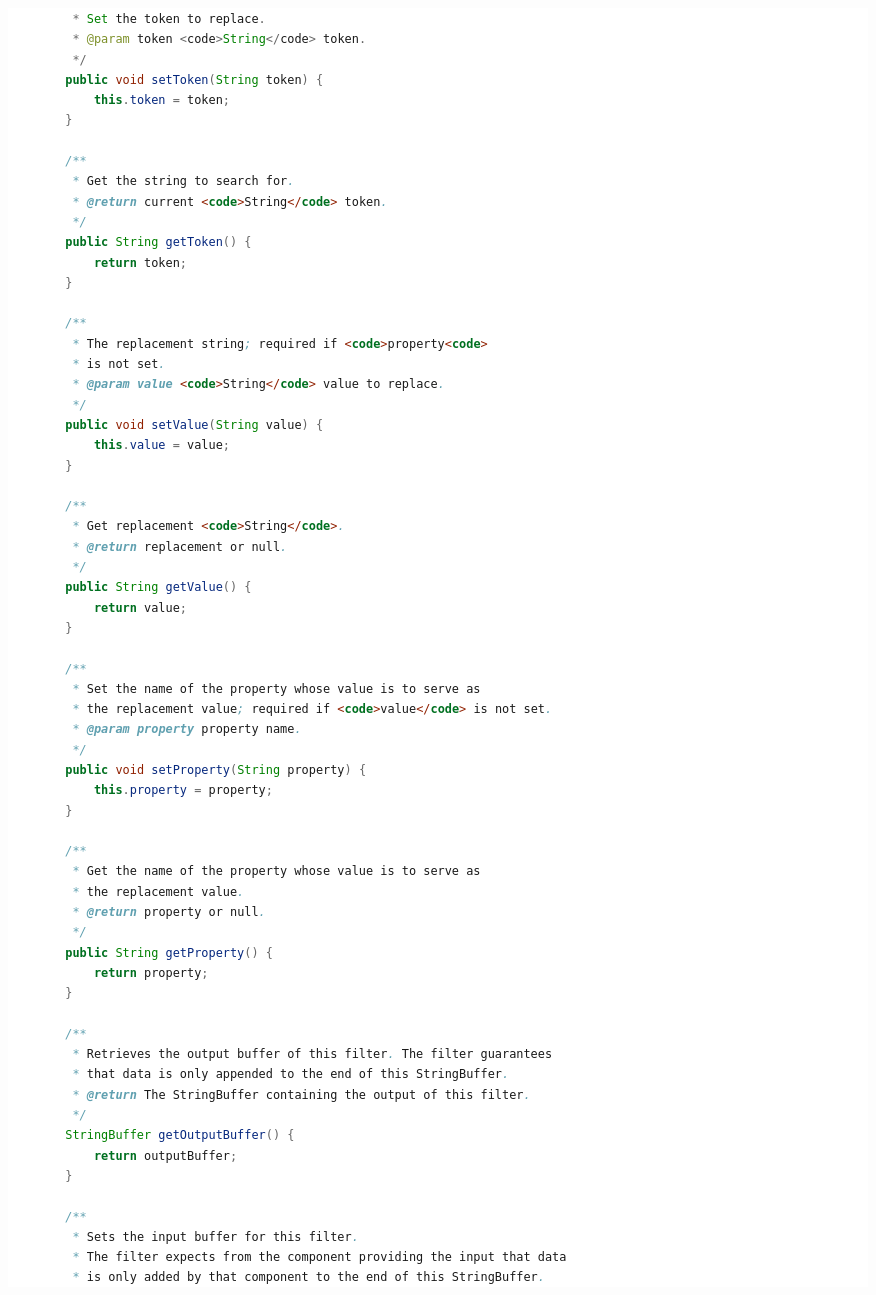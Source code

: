 ```java
         * Set the token to replace.
         * @param token <code>String</code> token.
         */
        public void setToken(String token) {
            this.token = token;
        }

        /**
         * Get the string to search for.
         * @return current <code>String</code> token.
         */
        public String getToken() {
            return token;
        }

        /**
         * The replacement string; required if <code>property<code>
         * is not set.
         * @param value <code>String</code> value to replace.
         */
        public void setValue(String value) {
            this.value = value;
        }

        /**
         * Get replacement <code>String</code>.
         * @return replacement or null.
         */
        public String getValue() {
            return value;
        }

        /**
         * Set the name of the property whose value is to serve as
         * the replacement value; required if <code>value</code> is not set.
         * @param property property name.
         */
        public void setProperty(String property) {
            this.property = property;
        }

        /**
         * Get the name of the property whose value is to serve as
         * the replacement value.
         * @return property or null.
         */
        public String getProperty() {
            return property;
        }

        /**
         * Retrieves the output buffer of this filter. The filter guarantees
         * that data is only appended to the end of this StringBuffer.
         * @return The StringBuffer containing the output of this filter.
         */
        StringBuffer getOutputBuffer() {
            return outputBuffer;
        }

        /**
         * Sets the input buffer for this filter.
         * The filter expects from the component providing the input that data
         * is only added by that component to the end of this StringBuffer.
```